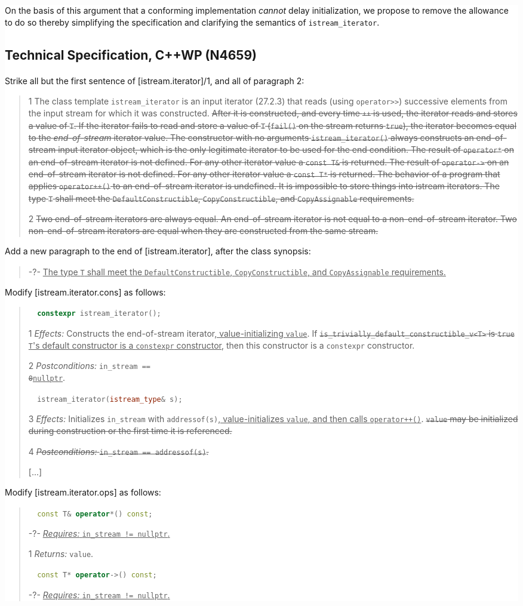 On the basis of this argument that a conforming implementation *cannot* delay initialization, we propose to remove the allowance to do so thereby simplifying the specification and clarifying the semantics of `istream_iterator`.

## Technical Specification, C++WP (N4659)
Strike all but the first sentence of [istream.iterator]/1, and all of paragraph 2:

> 1 The class template `istream_iterator` is an input iterator (27.2.3) that reads (using `operator>>`) successive elements from the input stream for which it was constructed. <del>After it is constructed, and every time `++` is used, the iterator reads and stores a value of `T`. If the iterator fails to read and store a value of `T` (`fail()` on the stream returns `true`), the iterator becomes equal to the *end-of-stream* iterator value. The constructor with no arguments `istream_iterator()` always constructs an end-of-stream input iterator object, which is the only legitimate iterator to be used for the end condition. The result of `operator*` on an end-of-stream iterator is not defined. For any other iterator value a `const T&` is returned. The result of `operator->` on an end-of-stream iterator is not defined. For any other iterator value a `const T*` is returned. The behavior of a program that applies `operator++()` to an end-of-stream iterator is undefined. It is impossible to store things into istream iterators. The type `T` shall meet the `DefaultConstructible`, `CopyConstructible`, and `CopyAssignable` requirements.</del>
>
> 2 <del>Two end-of-stream iterators are always equal. An end-of-stream iterator is not equal to a non-end-of-stream iterator. Two non-end-of-stream iterators are equal when they are constructed from the same stream.</del>

Add a new paragraph to the end of [istream.iterator], after the class synopsis:

> -?- <ins>The type `T` shall meet the `DefaultConstructible`, `CopyConstructible`, and `CopyAssignable` requirements.</ins>

Modify [istream.iterator.cons] as follows:

> ```c++
>   constexpr istream_iterator();
> ```
> 1 *Effects:* Constructs the end-of-stream iterator<ins>, value-initializing `value`</ins>. If <del>`is_trivially_default_constructible_v<T>` is `true`</del><ins>`T`'s default constructor is a `constexpr` constructor</ins>, then this constructor is a `constexpr` constructor.
>
> 2 *Postconditions:* <code>in_stream == <del>0</del><ins>nullptr</ins></code>.
>
> ```c++
>   istream_iterator(istream_type& s);
> ```
> 3 *Effects:* Initializes `in_stream` with `addressof(s)`<ins>, value-initializes `value`, and then calls `operator++()`</ins>. <del>`value` may be initialized during construction or the first time it is referenced.</del>
>
> 4 <del>*Postconditions:* `in_stream == addressof(s)`.</del>
>
> [...]

Modify [istream.iterator.ops] as follows:

> ```c++
>   const T& operator*() const;
> ````
> -?- <ins>*Requires:* `in_stream != nullptr`.</ins>
>
> 1 *Returns:* `value`.
>
> ```c++
>   const T* operator->() const;
> ```
> -?- <ins>*Requires:* `in_stream != nullptr`.</ins>
>